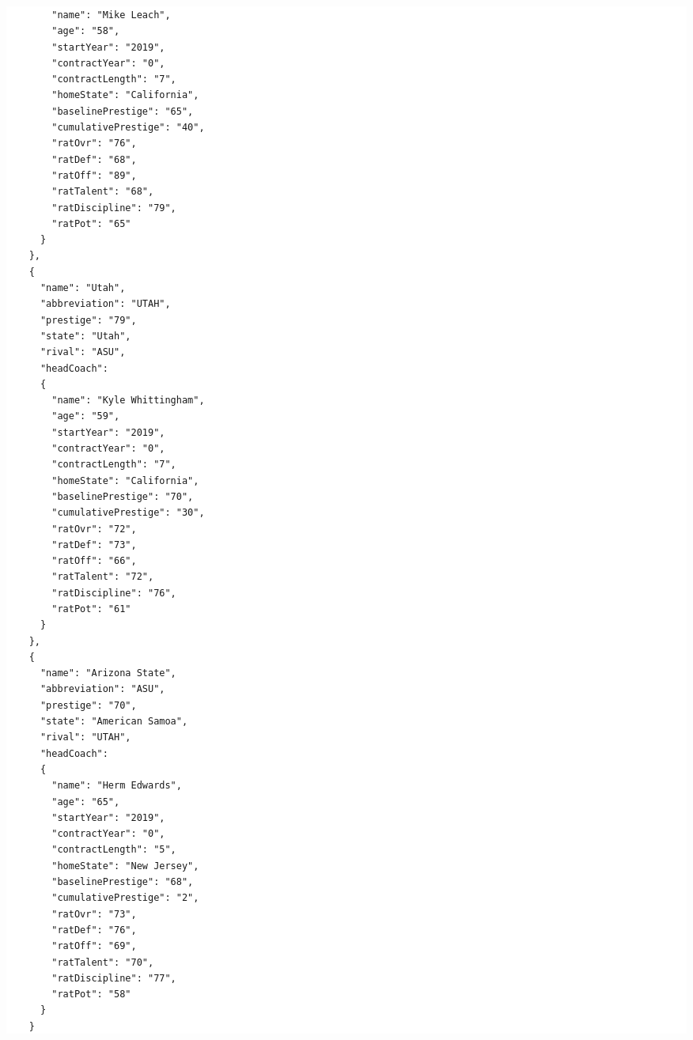             "name": "Mike Leach",
            "age": "58",
            "startYear": "2019",
            "contractYear": "0",
            "contractLength": "7",
            "homeState": "California",
            "baselinePrestige": "65",
            "cumulativePrestige": "40",
            "ratOvr": "76",
            "ratDef": "68",
            "ratOff": "89",
            "ratTalent": "68",
            "ratDiscipline": "79",
            "ratPot": "65"
          }
        },        
        {
          "name": "Utah",
          "abbreviation": "UTAH",
          "prestige": "79",
          "state": "Utah",
          "rival": "ASU",
          "headCoach": 
          {
            "name": "Kyle Whittingham",
            "age": "59",
            "startYear": "2019",
            "contractYear": "0",
            "contractLength": "7",
            "homeState": "California",
            "baselinePrestige": "70",
            "cumulativePrestige": "30",
            "ratOvr": "72",
            "ratDef": "73",
            "ratOff": "66",
            "ratTalent": "72",
            "ratDiscipline": "76",
            "ratPot": "61"
          }
        },        
        {
          "name": "Arizona State",
          "abbreviation": "ASU",
          "prestige": "70",
          "state": "American Samoa",
          "rival": "UTAH",
          "headCoach": 
          {
            "name": "Herm Edwards",
            "age": "65",
            "startYear": "2019",
            "contractYear": "0",
            "contractLength": "5",
            "homeState": "New Jersey",
            "baselinePrestige": "68",
            "cumulativePrestige": "2",
            "ratOvr": "73",
            "ratDef": "76",
            "ratOff": "69",
            "ratTalent": "70",
            "ratDiscipline": "77",
            "ratPot": "58"
          }
        }